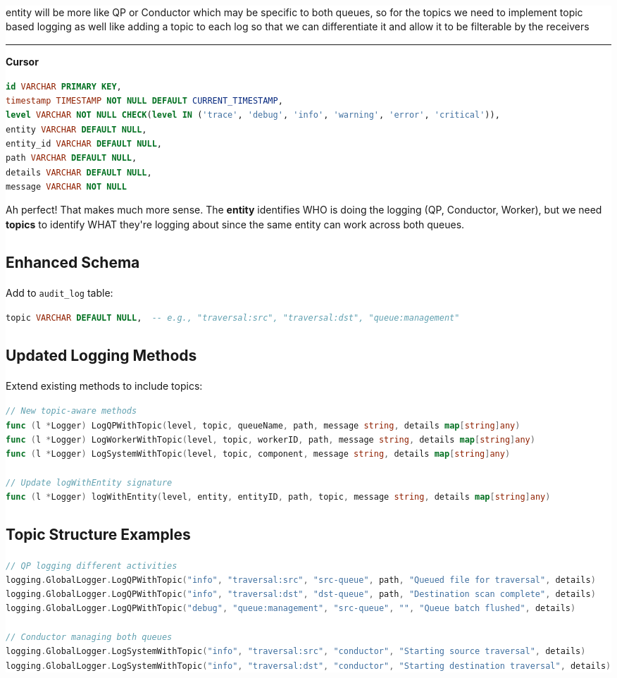 entity will be more like QP or Conductor which may be specific to both queues, so for the topics we need to implement topic based logging as well like adding a topic to each log so that we can differentiate it and allow it to be filterable by the receivers 

---

**Cursor**

```sql
id VARCHAR PRIMARY KEY, 
timestamp TIMESTAMP NOT NULL DEFAULT CURRENT_TIMESTAMP,
level VARCHAR NOT NULL CHECK(level IN ('trace', 'debug', 'info', 'warning', 'error', 'critical')),
entity VARCHAR DEFAULT NULL,
entity_id VARCHAR DEFAULT NULL,
path VARCHAR DEFAULT NULL,
details VARCHAR DEFAULT NULL,
message VARCHAR NOT NULL
```

Ah perfect! That makes much more sense. The **entity** identifies WHO is doing the logging (QP, Conductor, Worker), but we need **topics** to identify WHAT they're logging about since the same entity can work across both queues.

## Enhanced Schema

Add to `audit_log` table:
```sql
topic VARCHAR DEFAULT NULL,  -- e.g., "traversal:src", "traversal:dst", "queue:management"
```

## Updated Logging Methods

Extend existing methods to include topics:

```go
// New topic-aware methods
func (l *Logger) LogQPWithTopic(level, topic, queueName, path, message string, details map[string]any)
func (l *Logger) LogWorkerWithTopic(level, topic, workerID, path, message string, details map[string]any)
func (l *Logger) LogSystemWithTopic(level, topic, component, message string, details map[string]any)

// Update logWithEntity signature
func (l *Logger) logWithEntity(level, entity, entityID, path, topic, message string, details map[string]any)
```

## Topic Structure Examples

```go
// QP logging different activities
logging.GlobalLogger.LogQPWithTopic("info", "traversal:src", "src-queue", path, "Queued file for traversal", details)
logging.GlobalLogger.LogQPWithTopic("info", "traversal:dst", "dst-queue", path, "Destination scan complete", details)
logging.GlobalLogger.LogQPWithTopic("debug", "queue:management", "src-queue", "", "Queue batch flushed", details)

// Conductor managing both queues
logging.GlobalLogger.LogSystemWithTopic("info", "traversal:src", "conductor", "Starting source traversal", details)
logging.GlobalLogger.LogSystemWithTopic("info", "traversal:dst", "conductor", "Starting destination traversal", details)
```
